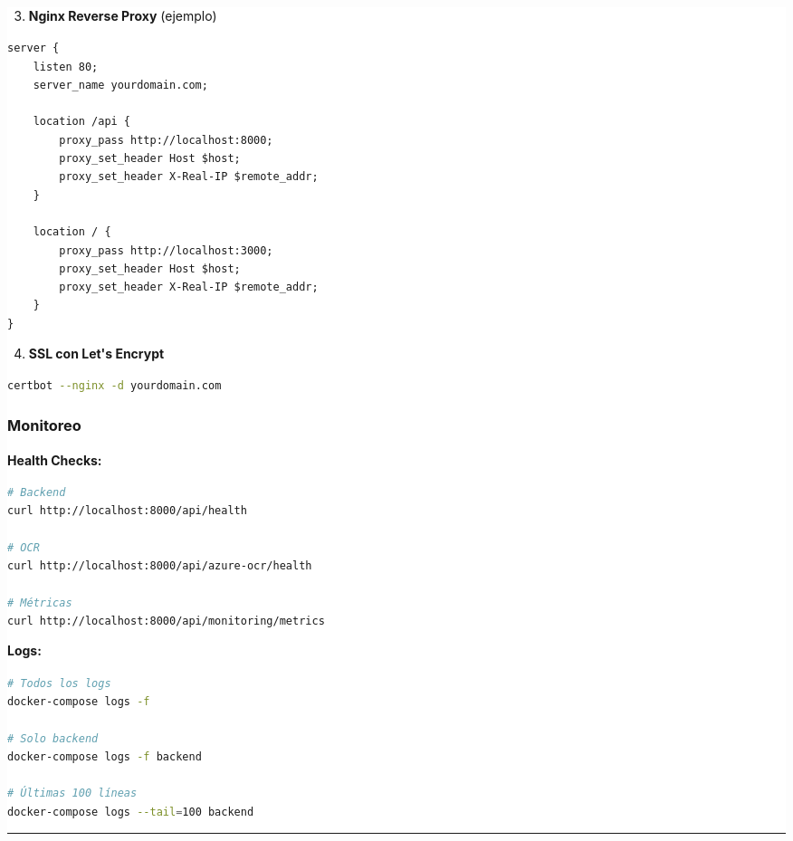 3. **Nginx Reverse Proxy** (ejemplo)

```nginx
server {
    listen 80;
    server_name yourdomain.com;

    location /api {
        proxy_pass http://localhost:8000;
        proxy_set_header Host $host;
        proxy_set_header X-Real-IP $remote_addr;
    }

    location / {
        proxy_pass http://localhost:3000;
        proxy_set_header Host $host;
        proxy_set_header X-Real-IP $remote_addr;
    }
}
```

4. **SSL con Let's Encrypt**

```bash
certbot --nginx -d yourdomain.com
```

### Monitoreo

**Health Checks:**
```bash
# Backend
curl http://localhost:8000/api/health

# OCR
curl http://localhost:8000/api/azure-ocr/health

# Métricas
curl http://localhost:8000/api/monitoring/metrics
```

**Logs:**
```bash
# Todos los logs
docker-compose logs -f

# Solo backend
docker-compose logs -f backend

# Últimas 100 líneas
docker-compose logs --tail=100 backend
```

---
